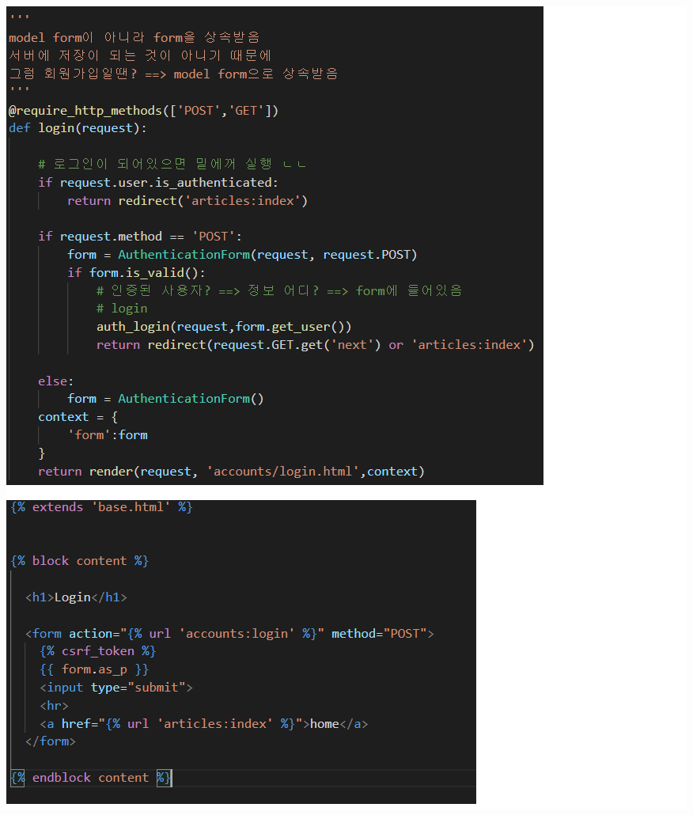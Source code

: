 ![image-20220411165048678](04Authentication.assets/image-20220411165048678.png)



![image-20220411164726931](04Authentication.assets/image-20220411164726931.png)
